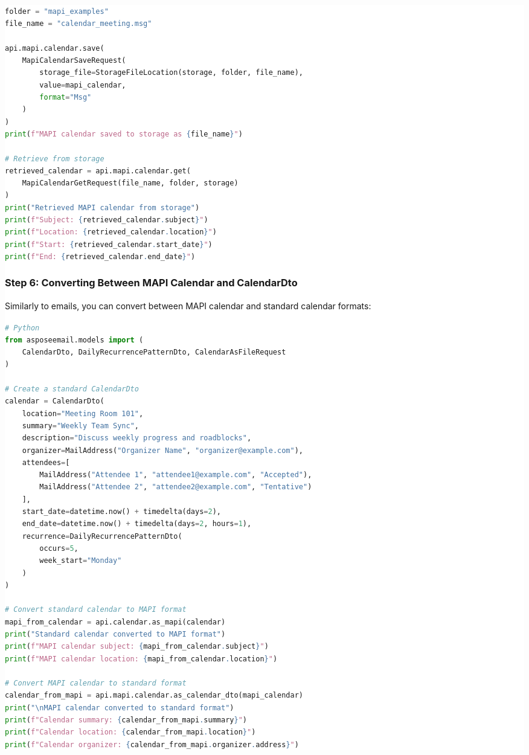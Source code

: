 ```python
folder = "mapi_examples"
file_name = "calendar_meeting.msg"

api.mapi.calendar.save(
    MapiCalendarSaveRequest(
        storage_file=StorageFileLocation(storage, folder, file_name),
        value=mapi_calendar,
        format="Msg"
    )
)
print(f"MAPI calendar saved to storage as {file_name}")

# Retrieve from storage
retrieved_calendar = api.mapi.calendar.get(
    MapiCalendarGetRequest(file_name, folder, storage)
)
print("Retrieved MAPI calendar from storage")
print(f"Subject: {retrieved_calendar.subject}")
print(f"Location: {retrieved_calendar.location}")
print(f"Start: {retrieved_calendar.start_date}")
print(f"End: {retrieved_calendar.end_date}")
```

### Step 6: Converting Between MAPI Calendar and CalendarDto

Similarly to emails, you can convert between MAPI calendar and standard calendar formats:

```python
# Python
from asposeemail.models import (
    CalendarDto, DailyRecurrencePatternDto, CalendarAsFileRequest
)

# Create a standard CalendarDto
calendar = CalendarDto(
    location="Meeting Room 101",
    summary="Weekly Team Sync",
    description="Discuss weekly progress and roadblocks",
    organizer=MailAddress("Organizer Name", "organizer@example.com"),
    attendees=[
        MailAddress("Attendee 1", "attendee1@example.com", "Accepted"),
        MailAddress("Attendee 2", "attendee2@example.com", "Tentative")
    ],
    start_date=datetime.now() + timedelta(days=2),
    end_date=datetime.now() + timedelta(days=2, hours=1),
    recurrence=DailyRecurrencePatternDto(
        occurs=5,
        week_start="Monday"
    )
)

# Convert standard calendar to MAPI format
mapi_from_calendar = api.calendar.as_mapi(calendar)
print("Standard calendar converted to MAPI format")
print(f"MAPI calendar subject: {mapi_from_calendar.subject}")
print(f"MAPI calendar location: {mapi_from_calendar.location}")

# Convert MAPI calendar to standard format
calendar_from_mapi = api.mapi.calendar.as_calendar_dto(mapi_calendar)
print("\nMAPI calendar converted to standard format")
print(f"Calendar summary: {calendar_from_mapi.summary}")
print(f"Calendar location: {calendar_from_mapi.location}")
print(f"Calendar organizer: {calendar_from_mapi.organizer.address}")
```